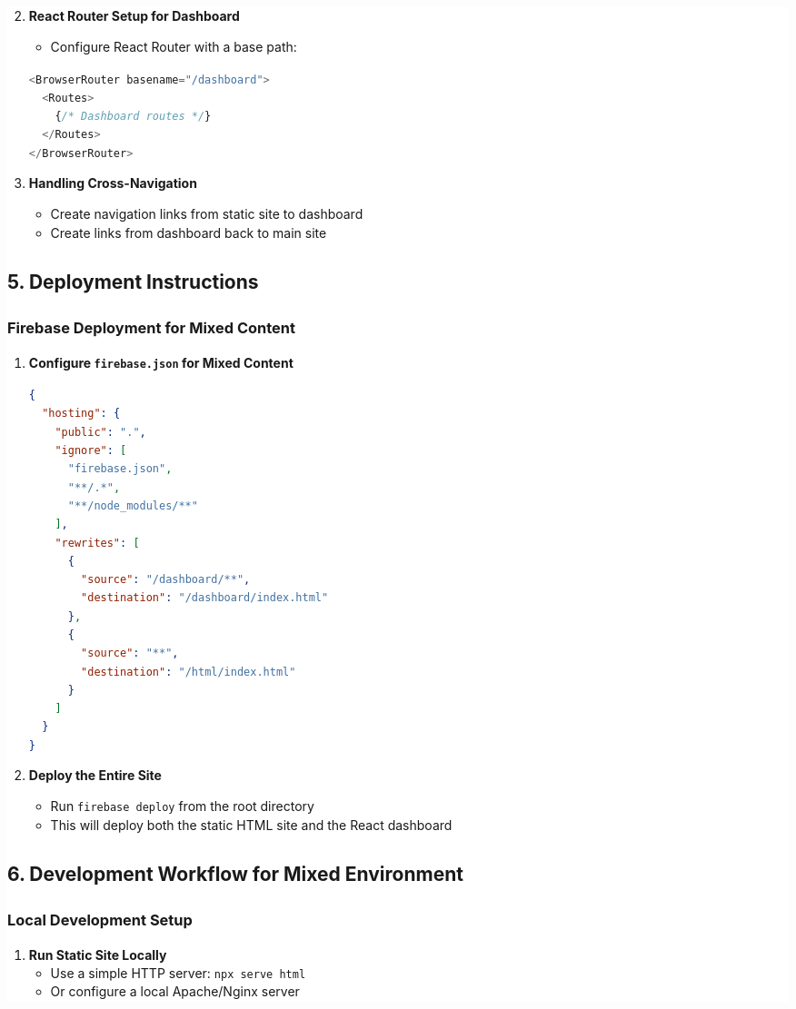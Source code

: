2. **React Router Setup for Dashboard**
   - Configure React Router with a base path:
   ```javascript
   <BrowserRouter basename="/dashboard">
     <Routes>
       {/* Dashboard routes */}
     </Routes>
   </BrowserRouter>
   ```

3. **Handling Cross-Navigation**
   - Create navigation links from static site to dashboard
   - Create links from dashboard back to main site

## 5. Deployment Instructions

### Firebase Deployment for Mixed Content
1. **Configure `firebase.json` for Mixed Content**
   ```json
   {
     "hosting": {
       "public": ".",
       "ignore": [
         "firebase.json",
         "**/.*",
         "**/node_modules/**"
       ],
       "rewrites": [
         {
           "source": "/dashboard/**",
           "destination": "/dashboard/index.html"
         },
         {
           "source": "**",
           "destination": "/html/index.html"
         }
       ]
     }
   }
   ```

2. **Deploy the Entire Site**
   - Run `firebase deploy` from the root directory
   - This will deploy both the static HTML site and the React dashboard

## 6. Development Workflow for Mixed Environment

### Local Development Setup
1. **Run Static Site Locally**
   - Use a simple HTTP server: `npx serve html`
   - Or configure a local Apache/Nginx server

